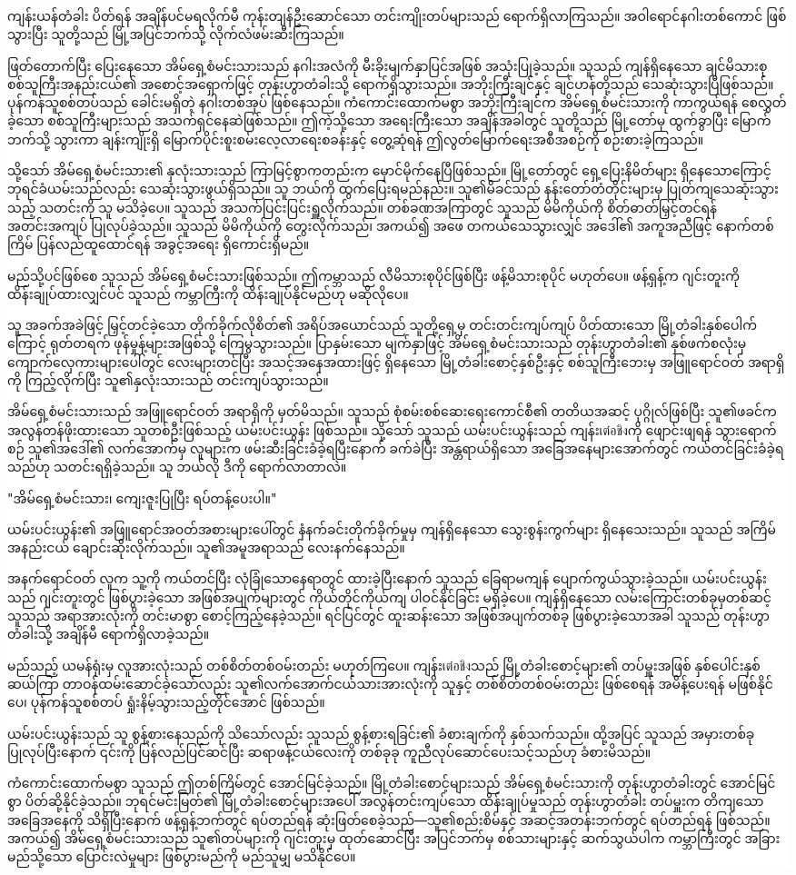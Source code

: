 ကျန်းယန်တံခါး ပိတ်ရန် အချိန်ပင်မရလိုက်မီ ကုန်းတျန်ဦးဆောင်သော တင်းကျိုးတပ်များသည် ရောက်ရှိလာကြသည်။ အဝါရောင်နဂါးတစ်ကောင် ဖြစ်သွားပြီး သူတို့သည် မြို့အပြင်ဘက်သို့ လိုက်လံဖမ်းဆီးကြသည်။

ဖြတ်တောက်ပြီး ပြေးနေသော အိမ်ရှေ့စံမင်းသားသည် နဂါးအလံကို မီးခိုးမျက်နှာပြင်အဖြစ် အသုံးပြုခဲ့သည်။ သူသည် ကျန်ရှိနေသော ချင်မိသားစုစစ်သူကြီးအနည်းငယ်၏ အစောင့်အရှောက်ဖြင့် တုန်းဟွာတံခါးသို့ ရောက်ရှိသွားသည်။ အဘိုးကြီးချင်နှင့် ချင်ဟန်တို့သည် သေဆုံးသွားပြီဖြစ်သည်။ ပုန်ကန်သူစစ်တပ်သည် ခေါင်းမရှိတဲ့ နဂါးတစ်အုပ် ဖြစ်နေသည်။ ကံကောင်းထောက်မစွာ အဘိုးကြီးချင်က အိမ်ရှေ့စံမင်းသားကို ကာကွယ်ရန် စေလွှတ်ခဲ့သော စစ်သူကြီးများသည် အသက်ရှင်နေဆဲဖြစ်သည်။ ဤကဲ့သို့သော အရေးကြီးသော အချိန်အခါတွင် သူတို့သည် မြို့တော်မှ ထွက်ခွာပြီး မြောက်ဘက်သို့ သွားကာ ချန်းကျိုးရှိ မြောက်ပိုင်းစူးစမ်းလေ့လာရေးစခန်းနှင့် တွေ့ဆုံရန် ဤလွတ်မြောက်ရေးအစီအစဉ်ကို စဉ်းစားခဲ့ကြသည်။

သို့သော် အိမ်ရှေ့စံမင်းသား၏ နှလုံးသားသည် ကြာမြင့်စွာကတည်းက မှောင်မိုက်နေပြီဖြစ်သည်။ မြို့တော်တွင် ရှေ့ပြေးနိမိတ်များ ရှိနေသောကြောင့် ဘုရင်ခံယမ်းသည်လည်း သေဆုံးသွားဖွယ်ရှိသည်။ သူ ဘယ်ကို ထွက်ပြေးရမည်နည်း။ သူ၏မိခင်သည် နန်းတော်တံတိုင်းများမှ ပြုတ်ကျသေဆုံးသွားသည့် သတင်းကို သူ မသိခဲ့ပေ။ သူသည် အသက်ပြင်းပြင်းရှူလိုက်သည်။ တစ်ခဏအကြာတွင် သူသည် မိမိကိုယ်ကို စိတ်ဓာတ်မြှင့်တင်ရန် အတင်းအကျပ် ပြုလုပ်ခဲ့သည်။ သူသည် မိမိကိုယ်ကို တွေးလိုက်သည်၊ အကယ်၍ အဖေ တကယ်သေသွားလျှင် အဒေါ်၏ အကူအညီဖြင့် နောက်တစ်ကြိမ် ပြန်လည်ထူထောင်ရန် အခွင့်အရေး ရှိကောင်းရှိမည်။

မည်သို့ပင်ဖြစ်စေ သူသည် အိမ်ရှေ့စံမင်းသားဖြစ်သည်။ ဤကမ္ဘာသည် လီမိသားစုပိုင်ဖြစ်ပြီး ဖန့်မိသားစုပိုင် မဟုတ်ပေ။ ဖန့်ရှန့်က ဂျင်းတူးကို ထိန်းချုပ်ထားလျှင်ပင် သူသည် ကမ္ဘာကြီးကို ထိန်းချုပ်နိုင်မည်ဟု မဆိုလိုပေ။

သူ အခက်အခဲဖြင့် မြှင့်တင်ခဲ့သော တိုက်ခိုက်လိုစိတ်၏ အရိပ်အယောင်သည် သူတို့ရှေ့မှ တင်းတင်းကျပ်ကျပ် ပိတ်ထားသော မြို့တံခါးနှစ်ပေါက်ကြောင့် ရုတ်တရက် ဖုန်မှုန့်များအဖြစ်သို့ ကြေမွသွားသည်။ ပြာနှမ်းသော မျက်နှာဖြင့် အိမ်ရှေ့စံမင်းသားသည် တုန်းဟွာတံခါး၏ နှစ်ဖက်စလုံးမှ ကျောက်လှေကားများပေါ်တွင် လေးများတင်ပြီး အသင့်အနေအထားဖြင့် ရှိနေသော မြို့တံခါးစောင့်နှစ်ဦးနှင့် စစ်သူကြီးဘေးမှ အဖြူရောင်ဝတ် အရာရှိကို ကြည့်လိုက်ပြီး သူ၏နှလုံးသားသည် တင်းကျပ်သွားသည်။

အိမ်ရှေ့စံမင်းသားသည် အဖြူရောင်ဝတ် အရာရှိကို မှတ်မိသည်။ သူသည် စုံစမ်းစစ်ဆေးရေးကောင်စီ၏ တတိယအဆင့် ပုဂ္ဂိုလ်ဖြစ်ပြီး သူ၏ဖခင်က အလွန်တန်ဖိုးထားသော သူတစ်ဦးဖြစ်သည့် ယမ်းပင်းယွန်း ဖြစ်သည်။ သို့သော် သူသည် ယမ်းပင်းယွန်းသည် ကျန်းเต๋อชิงကို ဖျောင်းဖျရန် သွားရောက်စဉ် သူ၏အဒေါ်၏ လက်အောက်မှ လူများက ဖမ်းဆီးခြင်းခံခဲ့ရပြီးနောက် ခက်ခဲပြီး အန္တရာယ်ရှိသော အခြေအနေများအောက်တွင် ကယ်တင်ခြင်းခံခဲ့ရသည်ဟု သတင်းရရှိခဲ့သည်။ သူ ဘယ်လို ဒီကို ရောက်လာတာလဲ။

"အိမ်ရှေ့စံမင်းသား၊ ကျေးဇူးပြုပြီး ရပ်တန့်ပေးပါ။"

ယမ်းပင်းယွန်း၏ အဖြူရောင်အဝတ်အစားများပေါ်တွင် နံနက်ခင်းတိုက်ခိုက်မှုမှ ကျန်ရှိနေသော သွေးစွန်းကွက်များ ရှိနေသေးသည်။ သူသည် အကြိမ်အနည်းငယ် ချောင်းဆိုးလိုက်သည်။ သူ၏အမူအရာသည် လေးနက်နေသည်။

အနက်ရောင်ဝတ် လူက သူ့ကို ကယ်တင်ပြီး လုံခြုံသောနေရာတွင် ထားခဲ့ပြီးနောက် သူသည် ခြေရာမကျန် ပျောက်ကွယ်သွားခဲ့သည်။ ယမ်းပင်းယွန်းသည် ဂျင်းတူးတွင် ဖြစ်ပွားခဲ့သော အဖြစ်အပျက်များတွင် ကိုယ်တိုင်ကိုယ်ကျ ပါဝင်နိုင်ခြင်း မရှိခဲ့ပေ။ ကျန်ရှိနေသော လမ်းကြောင်းတစ်ခုမှတစ်ဆင့် သူသည် အရာအားလုံးကို တင်းမာစွာ စောင့်ကြည့်နေခဲ့သည်။ ရင်ပြင်တွင် ထူးဆန်းသော အဖြစ်အပျက်တစ်ခု ဖြစ်ပွားခဲ့သောအခါ သူသည် တုန်းဟွာတံခါးသို့ အချိန်မီ ရောက်ရှိလာခဲ့သည်။

မည်သည့် ယမန်ရုံးမှ လူအားလုံးသည် တစ်စိတ်တစ်ဝမ်းတည်း မဟုတ်ကြပေ။ ကျန်းเต๋อชิงသည် မြို့တံခါးစောင့်များ၏ တပ်မှူးအဖြစ် နှစ်ပေါင်းနှစ်ဆယ်ကြာ တာဝန်ထမ်းဆောင်ခဲ့သော်လည်း သူ၏လက်အောက်ငယ်သားအားလုံးကို သူနှင့် တစ်စိတ်တစ်ဝမ်းတည်း ဖြစ်စေရန် အမိန့်ပေးရန် မဖြစ်နိုင်ပေ၊ ပုန်ကန်သူစစ်တပ် ရှုံးနိမ့်သွားသည့်တိုင်အောင် ဖြစ်သည်။

ယမ်းပင်းယွန်းသည် သူ စွန့်စားနေသည်ကို သိသော်လည်း သူသည် စွန့်စားရခြင်း၏ ခံစားချက်ကို နှစ်သက်သည်။ ထို့အပြင် သူသည် အမှားတစ်ခု ပြုလုပ်ပြီးနောက် ၎င်းကို ပြန်လည်ပြင်ဆင်ပြီး ဆရာဖန့်ငယ်လေးကို တစ်ခုခု ကူညီလုပ်ဆောင်ပေးသင့်သည်ဟု ခံစားမိသည်။

ကံကောင်းထောက်မစွာ သူသည် ဤတစ်ကြိမ်တွင် အောင်မြင်ခဲ့သည်။ မြို့တံခါးစောင့်များသည် အိမ်ရှေ့စံမင်းသားကို တုန်းဟွာတံခါးတွင် အောင်မြင်စွာ ပိတ်ဆို့နိုင်ခဲ့သည်။ ဘုရင်မင်းမြတ်၏ မြို့တံခါးစောင့်များအပေါ် အလွန်တင်းကျပ်သော ထိန်းချုပ်မှုသည် တုန်းဟွာတံခါး တပ်မှူးက တိကျသော အခြေအနေကို သိရှိပြီးနောက် ဖန့်ရှန့်ဘက်တွင် ရပ်တည်ရန် ဆုံးဖြတ်စေခဲ့သည်—သူ၏စည်းစိမ်နှင့် အဆင့်အတန်းဘက်တွင် ရပ်တည်ရန် ဖြစ်သည်။ အကယ်၍ အိမ်ရှေ့စံမင်းသားသည် သူ၏တပ်များကို ဂျင်းတူးမှ ထုတ်ဆောင်ပြီး အပြင်ဘက်မှ စစ်သားများနှင့် ဆက်သွယ်ပါက ကမ္ဘာကြီးတွင် အခြားမည်သို့သော ပြောင်းလဲမှုများ ဖြစ်ပွားမည်ကို မည်သူမျှ မသိနိုင်ပေ။
